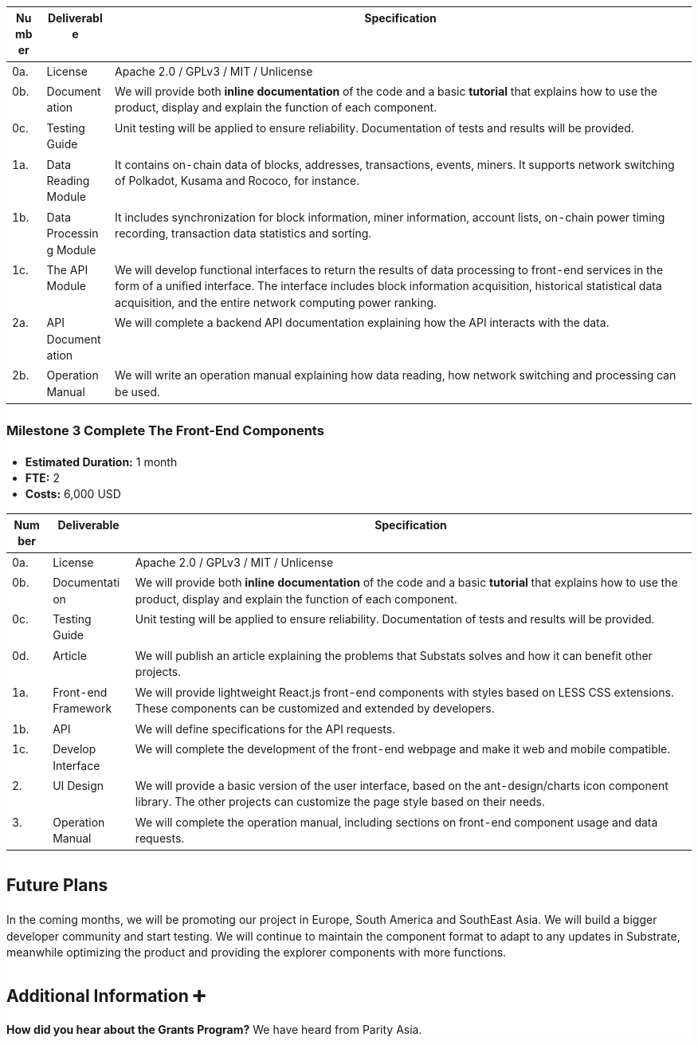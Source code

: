 | Number | Deliverable            | Specification                                                |
| ------ | ---------------------- | ------------------------------------------------------------ |
| 0a.    | License                | Apache 2.0 / GPLv3 / MIT / Unlicense                         |
| 0b.    | Documentation          | We will provide both **inline documentation** of the code and a basic **tutorial** that explains how to use the product, display and explain the function of each component. |
| 0c.    | Testing Guide          | Unit testing will be applied to ensure reliability. Documentation of tests and results will be provided. |
| 1a.    | Data Reading Module    | It contains on-chain data of blocks, addresses, transactions, events, miners. It supports network switching of Polkadot, Kusama and Rococo, for instance. |
| 1b.    | Data Processing Module | It includes synchronization for block information, miner information, account lists, on-chain power timing recording, transaction data statistics and sorting. |
| 1c.    | The API Module         | We will develop functional interfaces to return the results of data processing to front-end services in the form of a unified interface. The interface includes block information acquisition, historical statistical data acquisition, and the entire network computing power ranking. |
| 2a.    | API Documentation      | We will complete a backend API documentation explaining how the API interacts with the data. |
| 2b.    | Operation Manual       | We will write an operation manual explaining how data reading, how network switching and processing can be used. |

### Milestone 3 Complete The Front-End Components

- **Estimated Duration:** 1 month
- **FTE:** 2
- **Costs:** 6,000 USD

| Number | Deliverable         | Specification                                                |
| ------ | ------------------- | ------------------------------------------------------------ |
| 0a.    | License             | Apache 2.0 / GPLv3 / MIT / Unlicense                         |
| 0b.    | Documentation       | We will provide both **inline documentation** of the code and a basic **tutorial** that explains how to use the product, display and explain the function of each component. |
| 0c.    | Testing Guide       | Unit testing will be applied to ensure reliability. Documentation of tests and results will be provided. |
| 0d.    | Article             | We will publish an article explaining the problems that Substats solves and how it can benefit other projects. |
| 1a.    | Front-end Framework | We will provide lightweight React.js front-end components with styles based on LESS CSS extensions. These components can be customized and extended by developers. |
| 1b.    | API                 | We will define specifications for the API requests.          |
| 1c.    | Develop Interface   | We will complete the development of the front-end webpage and make it web and mobile compatible. |
| 2.     | UI Design           | We will provide a basic version of the user interface, based on the ant-design/charts icon component library. The other projects can customize the page style based on their needs. |
| 3.     | Operation Manual    | We will complete the operation manual, including sections on front-end component usage and data requests. |

## Future Plans

In the coming months, we will be promoting our project in Europe, South America and SouthEast Asia. We will build a bigger developer community and start testing. We will continue to maintain the component format to adapt to any updates in Substrate, meanwhile optimizing the product and providing the explorer components with more functions.

## Additional Information ➕

**How did you hear about the Grants Program?** We have heard from Parity Asia.
